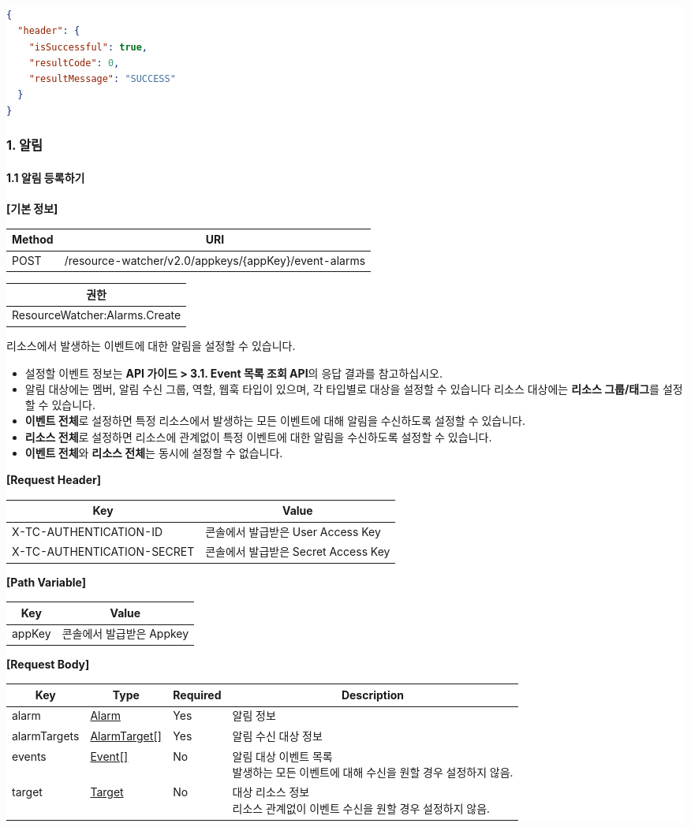 ```json
{
  "header": {
    "isSuccessful": true,
    "resultCode": 0,
    "resultMessage": "SUCCESS"
  }
}
```

### 1. 알림

#### 1.1 알림 등록하기

**[기본 정보]**

| Method | 	URI                                                  |
|--------|-------------------------------------------------------|
| POST   | 	/resource-watcher/v2.0/appkeys/{appKey}/event-alarms |

| 권한 | 	
|---------------------------------|
| ResourceWatcher:Alarms.Create |

리소스에서 발생하는 이벤트에 대한 알림을 설정할 수 있습니다. <br/>


- 설정할 이벤트 정보는 **API 가이드 > 3.1. Event 목록 조회 API**의 응답 결과를 참고하십시오.<br/>
- 알림 대상에는 멤버, 알림 수신 그룹, 역할, 웹훅 타입이 있으며, 각 타입별로 대상을 설정할 수 있습니다
  리소스 대상에는 **리소스 그룹/태그**를 설정할 수 있습니다.
- **이벤트 전체**로 설정하면 특정 리소스에서 발생하는 모든 이벤트에 대해 알림을 수신하도록 설정할 수 있습니다.
- **리소스 전체**로 설정하면 리소스에 관계없이 특정 이벤트에 대한 알림을 수신하도록 설정할 수 있습니다.
- **이벤트 전체**와 **리소스 전체**는 동시에 설정할 수 없습니다.

**[Request Header]**

| Key                        | 	Value                           |
|----------------------------|----------------------------------|
| X-TC-AUTHENTICATION-ID     | 	콘솔에서 발급받은 User Access Key   |
| X-TC-AUTHENTICATION-SECRET | 	콘솔에서 발급받은 Secret Access Key |

**[Path Variable]**

| Key    | 	Value                |
|--------|-----------------------|
| appKey  | 콘솔에서 발급받은 Appkey |


<a id="post-alarm-request"></a>
**[Request Body]**

| Key                         | 	Type                                             | 	Required | 	Description                                         |
|-----------------------------|---------------------------------------------------|-----------|------------------------------------------------------|
| alarm                       | [Alarm](#post-alarm-request-alarm)                | Yes       | 알림 정보                                                |
| alarmTargets                | [AlarmTarget[]](#post-alarm-request-alarm-target) | Yes       | 알림 수신 대상 정보                                          |
| events                      | [Event[]](#post-alarm-request-event)              | No        | 알림 대상 이벤트 목록<br/> 발생하는 모든 이벤트에 대해 수신을 원할 경우 설정하지 않음. |
| target                      | [Target](#post-alarm-request-target)              | No        | 대상 리소스 정보<br/> 리소스 관계없이 이벤트 수신을 원할 경우 설정하지 않음.       |
